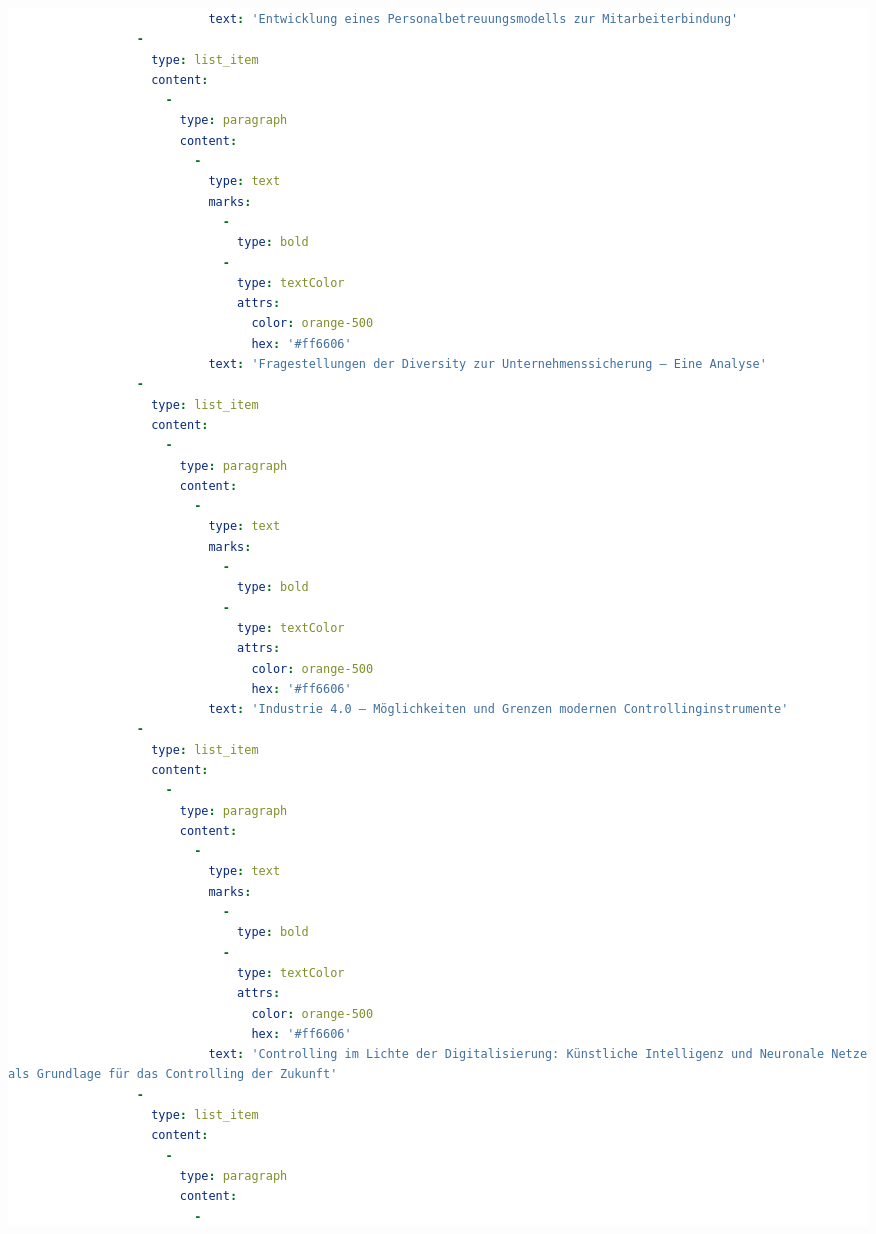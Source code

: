 ```yaml
                            text: 'Entwicklung eines Personalbetreuungsmodells zur Mitarbeiterbindung'
                  -
                    type: list_item
                    content:
                      -
                        type: paragraph
                        content:
                          -
                            type: text
                            marks:
                              -
                                type: bold
                              -
                                type: textColor
                                attrs:
                                  color: orange-500
                                  hex: '#ff6606'
                            text: 'Fragestellungen der Diversity zur Unternehmenssicherung – Eine Analyse'
                  -
                    type: list_item
                    content:
                      -
                        type: paragraph
                        content:
                          -
                            type: text
                            marks:
                              -
                                type: bold
                              -
                                type: textColor
                                attrs:
                                  color: orange-500
                                  hex: '#ff6606'
                            text: 'Industrie 4.0 – Möglichkeiten und Grenzen modernen Controllinginstrumente'
                  -
                    type: list_item
                    content:
                      -
                        type: paragraph
                        content:
                          -
                            type: text
                            marks:
                              -
                                type: bold
                              -
                                type: textColor
                                attrs:
                                  color: orange-500
                                  hex: '#ff6606'
                            text: 'Controlling im Lichte der Digitalisierung: Künstliche Intelligenz und Neuronale Netze als Grundlage für das Controlling der Zukunft'
                  -
                    type: list_item
                    content:
                      -
                        type: paragraph
                        content:
                          -
```